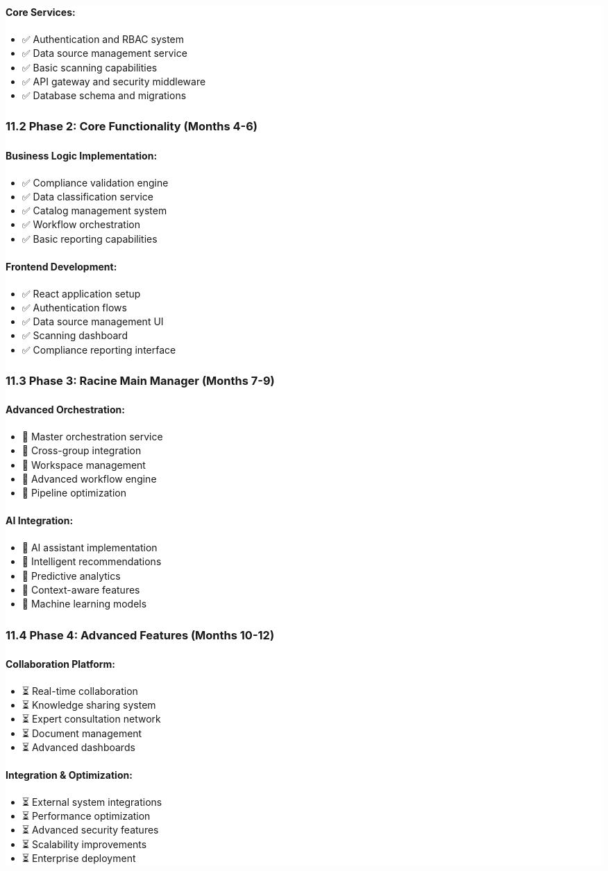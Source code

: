 #### Core Services:
- ✅ Authentication and RBAC system
- ✅ Data source management service
- ✅ Basic scanning capabilities
- ✅ API gateway and security middleware
- ✅ Database schema and migrations

### 11.2 Phase 2: Core Functionality (Months 4-6)

#### Business Logic Implementation:
- ✅ Compliance validation engine
- ✅ Data classification service
- ✅ Catalog management system
- ✅ Workflow orchestration
- ✅ Basic reporting capabilities

#### Frontend Development:
- ✅ React application setup
- ✅ Authentication flows
- ✅ Data source management UI
- ✅ Scanning dashboard
- ✅ Compliance reporting interface

### 11.3 Phase 3: Racine Main Manager (Months 7-9)

#### Advanced Orchestration:
- 🔄 Master orchestration service
- 🔄 Cross-group integration
- 🔄 Workspace management
- 🔄 Advanced workflow engine
- 🔄 Pipeline optimization

#### AI Integration:
- 🔄 AI assistant implementation
- 🔄 Intelligent recommendations
- 🔄 Predictive analytics
- 🔄 Context-aware features
- 🔄 Machine learning models

### 11.4 Phase 4: Advanced Features (Months 10-12)

#### Collaboration Platform:
- ⏳ Real-time collaboration
- ⏳ Knowledge sharing system
- ⏳ Expert consultation network
- ⏳ Document management
- ⏳ Advanced dashboards

#### Integration & Optimization:
- ⏳ External system integrations
- ⏳ Performance optimization
- ⏳ Advanced security features
- ⏳ Scalability improvements
- ⏳ Enterprise deployment
